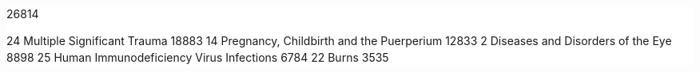 26814
</td>
</tr>
<tr>
<td style="text-align:left;">
24
</td>
<td style="text-align:left;">
Multiple Significant Trauma
</td>
<td style="text-align:right;">
18883
</td>
</tr>
<tr>
<td style="text-align:left;">
14
</td>
<td style="text-align:left;">
Pregnancy, Childbirth and the Puerperium
</td>
<td style="text-align:right;">
12833
</td>
</tr>
<tr>
<td style="text-align:left;">
2
</td>
<td style="text-align:left;">
Diseases and Disorders of the Eye
</td>
<td style="text-align:right;">
8898
</td>
</tr>
<tr>
<td style="text-align:left;">
25
</td>
<td style="text-align:left;">
Human Immunodeficiency Virus Infections
</td>
<td style="text-align:right;">
6784
</td>
</tr>
<tr>
<td style="text-align:left;">
22
</td>
<td style="text-align:left;">
Burns
</td>
<td style="text-align:right;">
3535
</td>
</tr>
</tbody>
</table>
